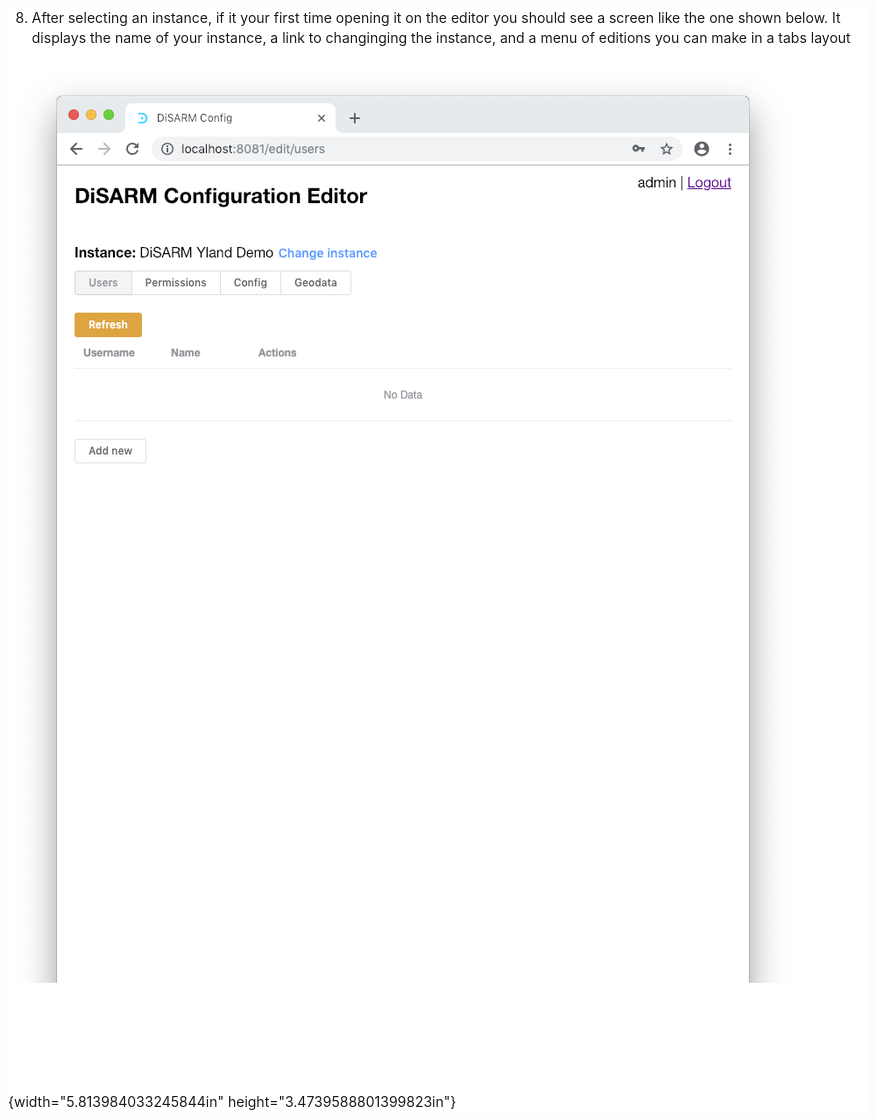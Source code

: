 8.  After selecting an instance, if it your first time opening it on the editor you should see a screen like the one shown below. It displays the name of your instance, a link to changinging the instance, and a menu of editions you can make in a tabs layout

![](./.gitbook/assets/image42.png){width="5.813984033245844in" height="3.4739588801399823in"}
